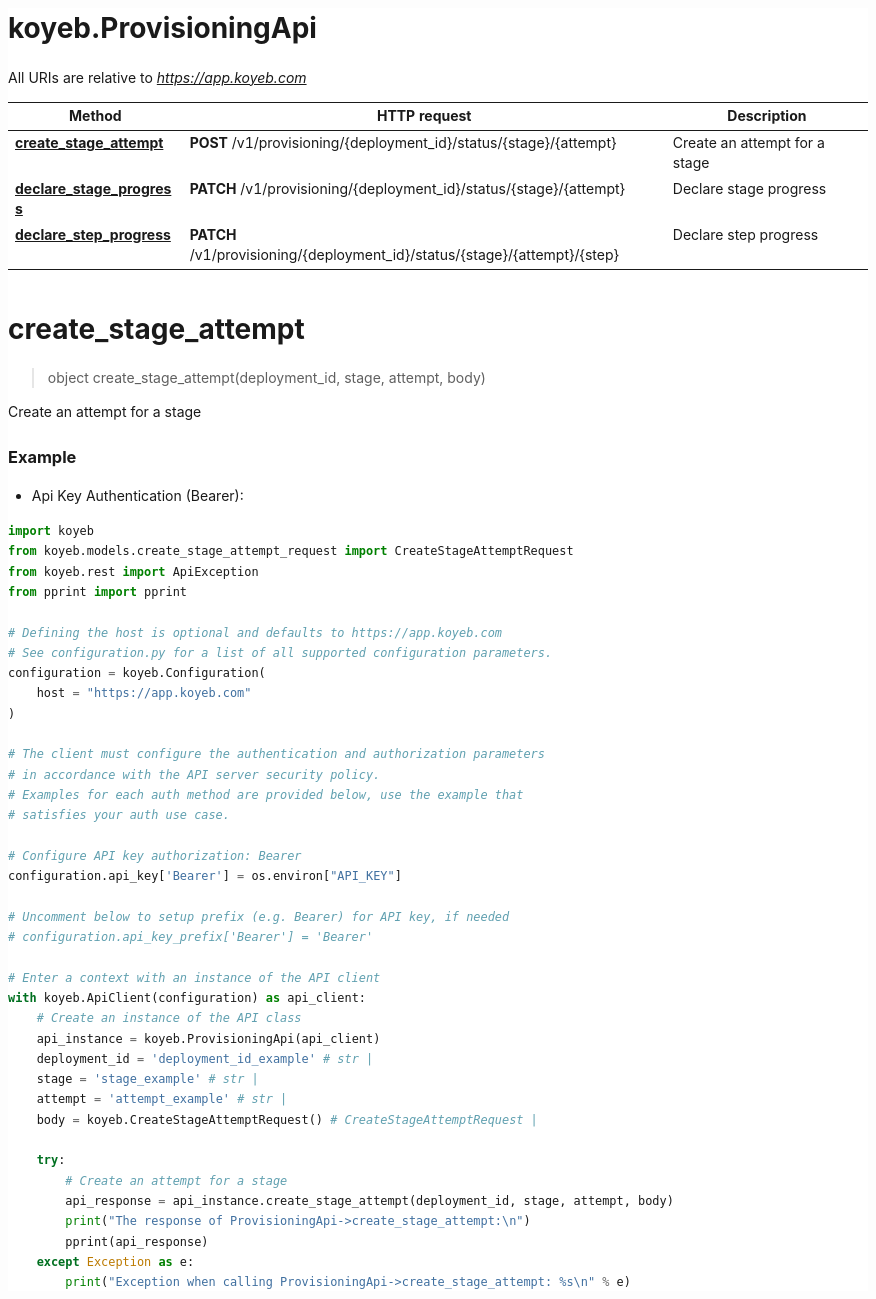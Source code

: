 # koyeb.ProvisioningApi

All URIs are relative to *https://app.koyeb.com*

Method | HTTP request | Description
------------- | ------------- | -------------
[**create_stage_attempt**](ProvisioningApi.md#create_stage_attempt) | **POST** /v1/provisioning/{deployment_id}/status/{stage}/{attempt} | Create an attempt for a stage
[**declare_stage_progress**](ProvisioningApi.md#declare_stage_progress) | **PATCH** /v1/provisioning/{deployment_id}/status/{stage}/{attempt} | Declare stage progress
[**declare_step_progress**](ProvisioningApi.md#declare_step_progress) | **PATCH** /v1/provisioning/{deployment_id}/status/{stage}/{attempt}/{step} | Declare step progress


# **create_stage_attempt**
> object create_stage_attempt(deployment_id, stage, attempt, body)

Create an attempt for a stage

### Example

* Api Key Authentication (Bearer):

```python
import koyeb
from koyeb.models.create_stage_attempt_request import CreateStageAttemptRequest
from koyeb.rest import ApiException
from pprint import pprint

# Defining the host is optional and defaults to https://app.koyeb.com
# See configuration.py for a list of all supported configuration parameters.
configuration = koyeb.Configuration(
    host = "https://app.koyeb.com"
)

# The client must configure the authentication and authorization parameters
# in accordance with the API server security policy.
# Examples for each auth method are provided below, use the example that
# satisfies your auth use case.

# Configure API key authorization: Bearer
configuration.api_key['Bearer'] = os.environ["API_KEY"]

# Uncomment below to setup prefix (e.g. Bearer) for API key, if needed
# configuration.api_key_prefix['Bearer'] = 'Bearer'

# Enter a context with an instance of the API client
with koyeb.ApiClient(configuration) as api_client:
    # Create an instance of the API class
    api_instance = koyeb.ProvisioningApi(api_client)
    deployment_id = 'deployment_id_example' # str | 
    stage = 'stage_example' # str | 
    attempt = 'attempt_example' # str | 
    body = koyeb.CreateStageAttemptRequest() # CreateStageAttemptRequest | 

    try:
        # Create an attempt for a stage
        api_response = api_instance.create_stage_attempt(deployment_id, stage, attempt, body)
        print("The response of ProvisioningApi->create_stage_attempt:\n")
        pprint(api_response)
    except Exception as e:
        print("Exception when calling ProvisioningApi->create_stage_attempt: %s\n" % e)
```
